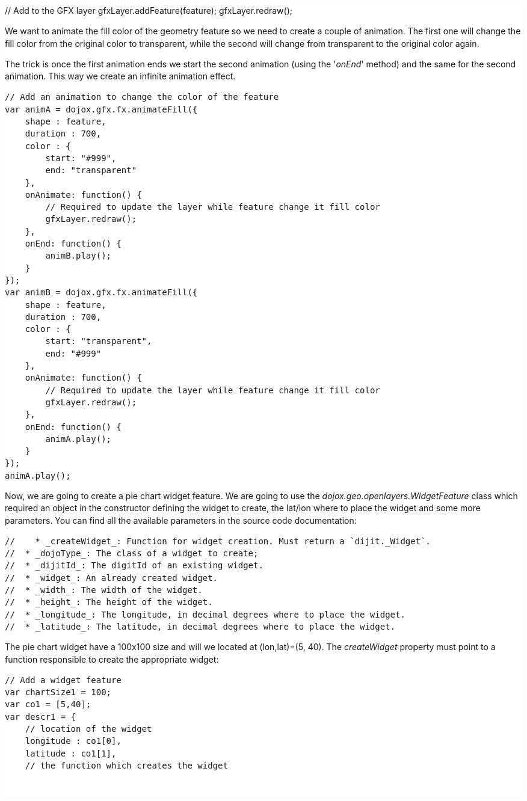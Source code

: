 // Add to the GFX layer
gfxLayer.addFeature(feature);
gfxLayer.redraw();</pre>
<p>We want to animate the fill color of the geometry feature so we need to create a couple of animation. The first one will change the fill color from the original color to transparent, while the second will change from transparent to the original color again.</p>
<p>The trick is once the first animation ends we start the second animation (using the '<em>onEnd</em>' method) and the same for the second animation. This way we create an infinite animation effect.</p>
<pre class="brush:js">// Add an animation to change the color of the feature
var animA = dojox.gfx.fx.animateFill({
    shape : feature,
    duration : 700,
    color : {
        start: "#999",
        end: "transparent"
    },
    onAnimate: function() {
        // Required to update the layer while feature change it fill color
        gfxLayer.redraw();
    },
    onEnd: function() {
        animB.play();
    }
});
var animB = dojox.gfx.fx.animateFill({
    shape : feature,
    duration : 700,
    color : {
        start: "transparent",
        end: "#999"
    },
    onAnimate: function() {
        // Required to update the layer while feature change it fill color
        gfxLayer.redraw();
    },
    onEnd: function() {
        animA.play();
    }
});
animA.play();</pre>
<p>Now, we are going to create a pie chart widget feature. We are going to use the <em>dojox.geo.openlayers.WidgetFeature</em> class which required an object in the constructor defining the widget to create, the lat/lon where to place the widget and some more parameters. You can find all the available parameters in the source code documentation:</p>
<pre class="brush:js">//	* _createWidget_: Function for widget creation. Must return a `dijit._Widget`.
//	* _dojoType_: The class of a widget to create;
//	* _dijitId_: The digitId of an existing widget.
//	* _widget_: An already created widget.
//	* _width_: The width of the widget.
//	* _height_: The height of the widget.
//	* _longitude_: The longitude, in decimal degrees where to place the widget.
//	* _latitude_: The latitude, in decimal degrees where to place the widget.</pre>
<p>The pie chart widget have a 100x100 size and will we located at (lon,lat)=(5, 40). The <em>createWidget</em> property must point to a function responsible to create the appropriate widget:</p>
<pre class="brush:js">// Add a widget feature
var chartSize1 = 100;
var co1 = [5,40];
var descr1 = {
    // location of the widget
    longitude : co1[0],
    latitude : co1[1],
    // the function which creates the widget